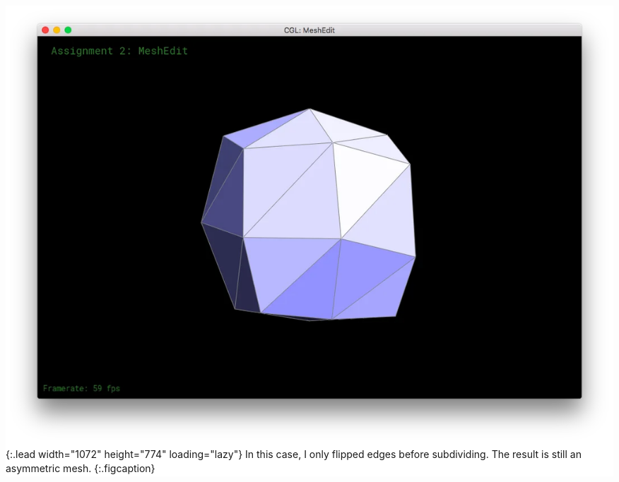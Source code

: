 ![part5-cube2-3.webp](/assets/webp/cs184/2/part5-cube2-3.webp){:.lead width="1072" height="774" loading="lazy"}
In this case, I only flipped edges before subdividing. The result is still an asymmetric mesh.
{:.figcaption}

